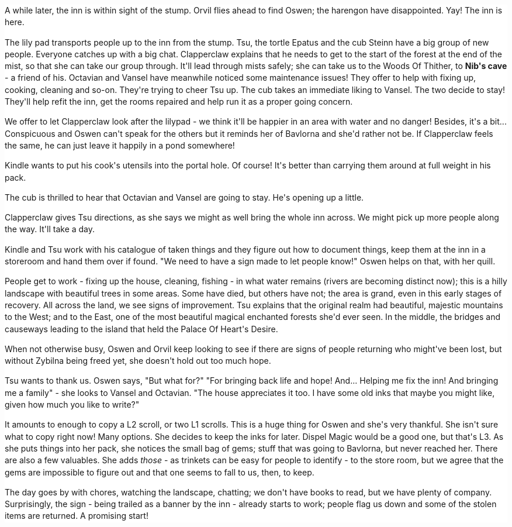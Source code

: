 A while later, the inn is within sight of the stump. Orvil flies ahead to find Oswen; the harengon have disappointed. Yay! The inn is here.

The lily pad transports people up to the inn from the stump. Tsu, the tortle Epatus and the cub Steinn have a big group of new people. Everyone catches up with a big chat. Clapperclaw explains that he needs to get to the start of the forest at the end of the mist, so that she can take our group through. It'll lead through mists safely; she can take us to the Woods Of Thither, to **Nib's cave** - a friend of his. Octavian and Vansel have meanwhile noticed some maintenance issues! They offer to help with fixing up, cooking, cleaning and so-on. They're trying to cheer Tsu up. The cub takes an immediate liking to Vansel. The two decide to stay! They'll help refit the inn, get the rooms repaired and help run it as a proper going concern.

We offer to let Clapperclaw look after the lilypad - we think it'll be happier in an area with water and no danger! Besides, it's a bit... Conspicuous and Oswen can't speak for the others but it reminds her of Bavlorna and she'd rather not be. If Clapperclaw feels the same, he can just leave it happily in a pond somewhere!

Kindle wants to put his cook's utensils into the portal hole. Of course! It's better than carrying them around at full weight in his pack.

The cub is thrilled to hear that Octavian and Vansel are going to stay. He's opening up a little.

Clapperclaw gives Tsu directions, as she says we might as well bring the whole inn across. We might pick up more people along the way. It'll take a day.

Kindle and Tsu work with his catalogue of taken things and they figure out how to document things, keep them at the inn in a storeroom and hand them over if found. "We need to have a sign made to let people know!" Oswen helps on that, with her quill.

People get to work - fixing up the house, cleaning, fishing - in what water remains (rivers are becoming distinct now); this is a hilly landscape with beautiful trees in some areas. Some have died, but others have not; the area is grand, even in this early stages of recovery.  All across the land, we see signs of improvement. Tsu explains that the original realm had beautiful, majestic mountains to the West; and to the East, one of the most beautiful magical enchanted forests she'd ever seen. In the middle, the bridges and causeways leading to the island that held the Palace Of Heart's Desire.

When not otherwise busy, Oswen and Orvil keep looking to see if there are signs of people returning who might've been lost, but without Zybilna being freed yet, she doesn't hold out too much hope. 

Tsu wants to thank us. Oswen says, "But what for?" "For bringing back life and hope! And... Helping me fix the inn! And bringing me a family" - she looks to Vansel and Octavian. "The house appreciates it too. I have some old inks that maybe you might like, given how much you like to write?"

It amounts to enough to copy a L2 scroll, or two L1 scrolls. This is a huge thing for Oswen and she's very thankful. She isn't sure what to copy right now! Many options. She decides to keep the inks for later. Dispel Magic would be a good one, but that's L3. As she puts things into her pack, she notices the small bag of gems; stuff that was going to Bavlorna, but never reached her. There are also a few valuables. She adds *those* - as trinkets can be easy for people to identify - to the store room, but we agree that the gems are impossible to figure out and that one seems to fall to us, then, to keep.

The day goes by with chores, watching the landscape, chatting; we don't have books to read, but we have plenty of company. Surprisingly, the sign - being trailed as a banner by the inn - already starts to work; people flag us down and some of the stolen items are returned. A promising start!
